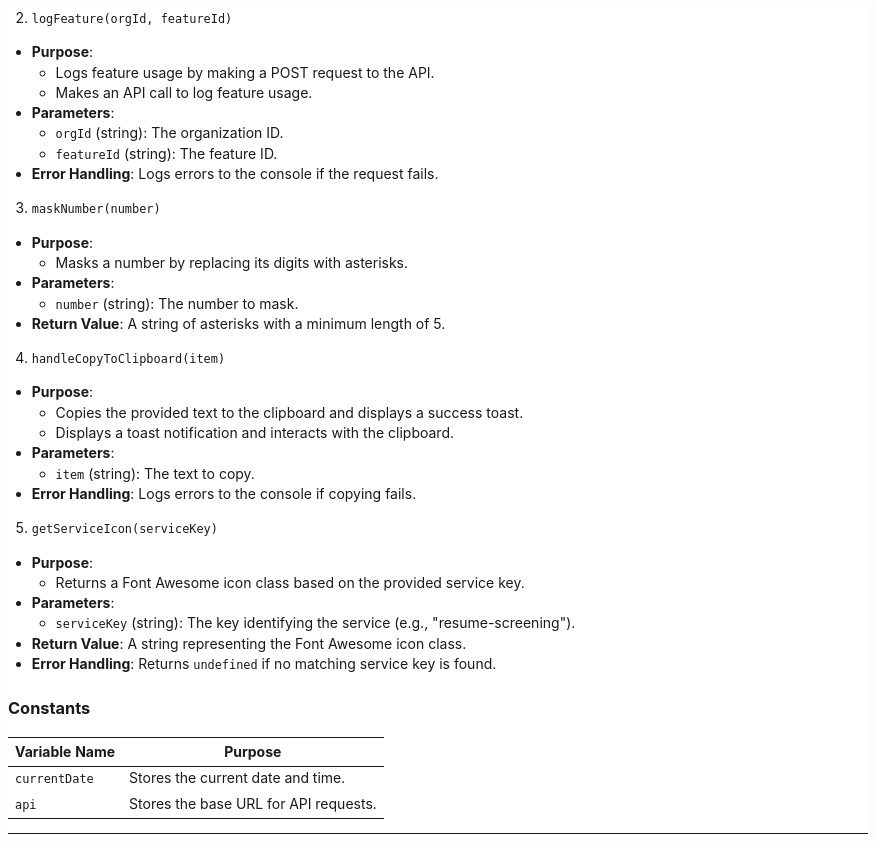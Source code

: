 2. `logFeature(orgId, featureId)`
- **Purpose**:
    - Logs feature usage by making a POST request to the API.
    - Makes an API call to log feature usage.
- **Parameters**:
  - `orgId` (string): The organization ID.
  - `featureId` (string): The feature ID.
- **Error Handling**: Logs errors to the console if the request fails.

3. `maskNumber(number)`
- **Purpose**:
    - Masks a number by replacing its digits with asterisks.
- **Parameters**:
  - `number` (string): The number to mask.
- **Return Value**: A string of asterisks with a minimum length of 5.

4. `handleCopyToClipboard(item)`
- **Purpose**:
    - Copies the provided text to the clipboard and displays a success toast.
    - Displays a toast notification and interacts with the clipboard.
- **Parameters**:
  - `item` (string): The text to copy.
- **Error Handling**: Logs errors to the console if copying fails.

5. `getServiceIcon(serviceKey)`
- **Purpose**:
    - Returns a Font Awesome icon class based on the provided service key.
- **Parameters**:
  - `serviceKey` (string): The key identifying the service (e.g., "resume-screening").
- **Return Value**: A string representing the Font Awesome icon class.
- **Error Handling**: Returns `undefined` if no matching service key is found.

### Constants

| Variable Name|Purpose|
|---|---|
|`currentDate`| Stores the current date and time.|
| `api`| Stores the base URL for API requests.|

---